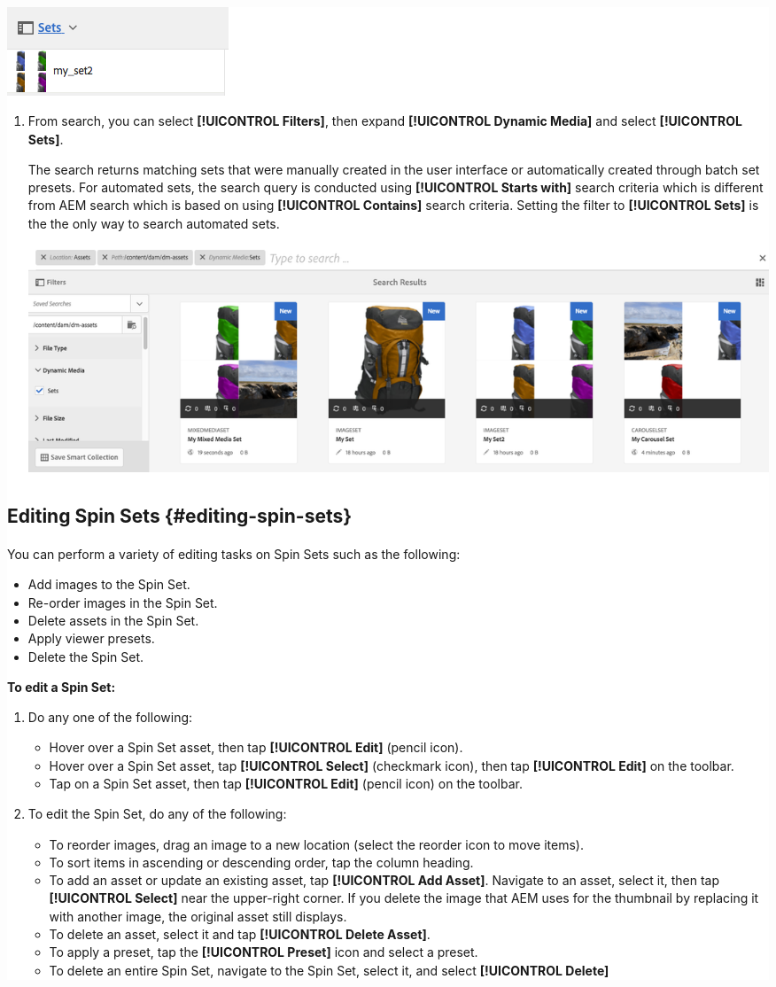    ![chlimage_1-385](assets/chlimage_1-385.png)

1. From search, you can select **[!UICONTROL Filters]**, then expand **[!UICONTROL Dynamic Media]** and select **[!UICONTROL Sets]**.

   The search returns matching sets that were manually created in the user interface or automatically created through batch set presets. For automated sets, the search query is conducted using **[!UICONTROL Starts with]** search criteria which is different from AEM search which is based on using **[!UICONTROL Contains]** search criteria. Setting the filter to **[!UICONTROL Sets]** is the the only way to search automated sets.

   ![chlimage_1-386](assets/chlimage_1-386.png)

## Editing Spin Sets {#editing-spin-sets}

You can perform a variety of editing tasks on Spin Sets such as the following:

* Add images to the Spin Set.
* Re-order images in the Spin Set.
* Delete assets in the Spin Set.
* Apply viewer presets.
* Delete the Spin Set.

**To edit a Spin Set:**

1. Do any one of the following:

    * Hover over a Spin Set asset, then tap **[!UICONTROL Edit]** (pencil icon).
    * Hover over a Spin Set asset, tap **[!UICONTROL Select]** (checkmark icon), then tap **[!UICONTROL Edit]** on the toolbar.
    * Tap on a Spin Set asset, then tap **[!UICONTROL Edit]** (pencil icon) on the toolbar.

1. To edit the Spin Set, do any of the following:

    * To reorder images, drag an image to a new location (select the reorder icon to move items).
    * To sort items in ascending or descending order, tap the column heading. 
    * To add an asset or update an existing asset, tap **[!UICONTROL Add Asset]**. Navigate to an asset, select it, then tap **[!UICONTROL Select]** near the upper-right corner.
    If you delete the image that AEM uses for the thumbnail by replacing it with another image, the original asset still displays. 
    * To delete an asset, select it and tap **[!UICONTROL Delete Asset]**.
    * To apply a preset, tap the **[!UICONTROL Preset]** icon and select a preset.
    * To delete an entire Spin Set, navigate to the Spin Set, select it, and select **[!UICONTROL Delete]**
